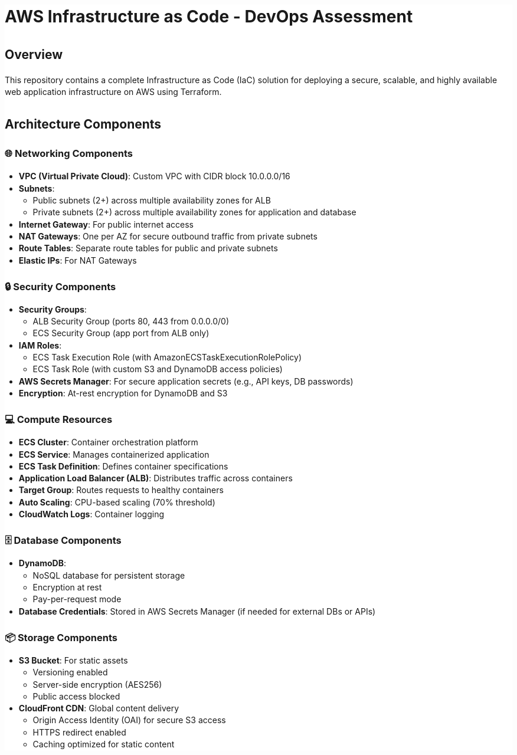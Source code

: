 # AWS Infrastructure as Code - DevOps Assessment

## Overview

This repository contains a complete Infrastructure as Code (IaC) solution for deploying a secure, scalable, and highly available web application infrastructure on AWS using Terraform.

## Architecture Components

### 🌐 Networking Components
- **VPC (Virtual Private Cloud)**: Custom VPC with CIDR block 10.0.0.0/16
- **Subnets**: 
  - Public subnets (2+) across multiple availability zones for ALB
  - Private subnets (2+) across multiple availability zones for application and database
- **Internet Gateway**: For public internet access
- **NAT Gateways**: One per AZ for secure outbound traffic from private subnets
- **Route Tables**: Separate route tables for public and private subnets
- **Elastic IPs**: For NAT Gateways

### 🔒 Security Components
- **Security Groups**:
  - ALB Security Group (ports 80, 443 from 0.0.0.0/0)
  - ECS Security Group (app port from ALB only)
- **IAM Roles**:
  - ECS Task Execution Role (with AmazonECSTaskExecutionRolePolicy)
  - ECS Task Role (with custom S3 and DynamoDB access policies)
- **AWS Secrets Manager**: For secure application secrets (e.g., API keys, DB passwords)
- **Encryption**: At-rest encryption for DynamoDB and S3

### 💻 Compute Resources
- **ECS Cluster**: Container orchestration platform
- **ECS Service**: Manages containerized application
- **ECS Task Definition**: Defines container specifications
- **Application Load Balancer (ALB)**: Distributes traffic across containers
- **Target Group**: Routes requests to healthy containers
- **Auto Scaling**: CPU-based scaling (70% threshold)
- **CloudWatch Logs**: Container logging

### 🗄️ Database Components
- **DynamoDB**: 
  - NoSQL database for persistent storage
  - Encryption at rest
  - Pay-per-request mode
- **Database Credentials**: Stored in AWS Secrets Manager (if needed for external DBs or APIs)

### 📦 Storage Components
- **S3 Bucket**: For static assets
  - Versioning enabled
  - Server-side encryption (AES256)
  - Public access blocked
- **CloudFront CDN**: Global content delivery
  - Origin Access Identity (OAI) for secure S3 access
  - HTTPS redirect enabled
  - Caching optimized for static content
